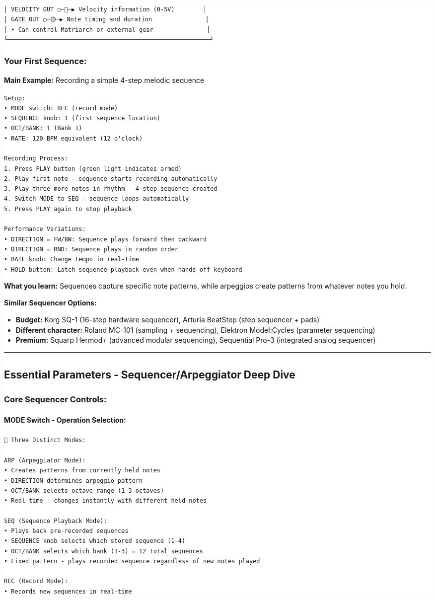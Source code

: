 ```
│ VELOCITY OUT ○─🔵─▶ Velocity information (0-5V)        │
│ GATE OUT ○─🟡─▶ Note timing and duration               │
│ • Can control Matriarch or external gear               │
└─────────────────────────────────────────────────────────┘
```

### Your First Sequence:

**Main Example:** Recording a simple 4-step melodic sequence
```
Setup:
• MODE switch: REC (record mode)
• SEQUENCE knob: 1 (first sequence location)
• OCT/BANK: 1 (Bank 1)
• RATE: 120 BPM equivalent (12 o'clock)

Recording Process:
1. Press PLAY button (green light indicates armed)
2. Play first note - sequence starts recording automatically
3. Play three more notes in rhythm - 4-step sequence created
4. Switch MODE to SEQ - sequence loops automatically
5. Press PLAY again to stop playback

Performance Variations:
• DIRECTION = FW/BW: Sequence plays forward then backward
• DIRECTION = RND: Sequence plays in random order
• RATE knob: Change tempo in real-time
• HOLD button: Latch sequence playback even when hands off keyboard
```

**What you learn:** Sequences capture specific note patterns, while arpeggios create patterns from whatever notes you hold.

**Similar Sequencer Options:**
- **Budget:** Korg SQ-1 (16-step hardware sequencer), Arturia BeatStep (step sequencer + pads)
- **Different character:** Roland MC-101 (sampling + sequencing), Elektron Model:Cycles (parameter sequencing)
- **Premium:** Squarp Hermod+ (advanced modular sequencing), Sequential Pro-3 (integrated analog sequencer)

---

## Essential Parameters - Sequencer/Arpeggiator Deep Dive

### Core Sequencer Controls:

#### **MODE Switch - Operation Selection:**
```
🎵 Three Distinct Modes:

ARP (Arpeggiator Mode):
• Creates patterns from currently held notes
• DIRECTION determines arpeggio pattern
• OCT/BANK selects octave range (1-3 octaves)
• Real-time - changes instantly with different held notes

SEQ (Sequence Playback Mode):
• Plays back pre-recorded sequences
• SEQUENCE knob selects which stored sequence (1-4)
• OCT/BANK selects which bank (1-3) = 12 total sequences
• Fixed pattern - plays recorded sequence regardless of new notes played

REC (Record Mode):
• Records new sequences in real-time
```